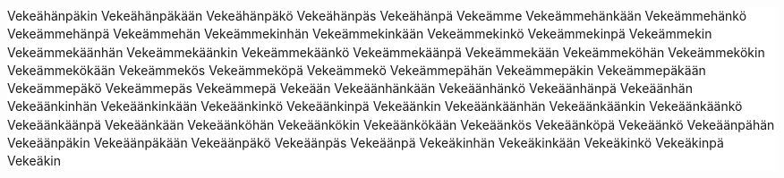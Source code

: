 Vekeähänpäkin
Vekeähänpäkään
Vekeähänpäkö
Vekeähänpäs
Vekeähänpä
Vekeämme
Vekeämmehänkään
Vekeämmehänkö
Vekeämmehänpä
Vekeämmehän
Vekeämmekinhän
Vekeämmekinkään
Vekeämmekinkö
Vekeämmekinpä
Vekeämmekin
Vekeämmekäänhän
Vekeämmekäänkin
Vekeämmekäänkö
Vekeämmekäänpä
Vekeämmekään
Vekeämmeköhän
Vekeämmekökin
Vekeämmekökään
Vekeämmekös
Vekeämmeköpä
Vekeämmekö
Vekeämmepähän
Vekeämmepäkin
Vekeämmepäkään
Vekeämmepäkö
Vekeämmepäs
Vekeämmepä
Vekeään
Vekeäänhänkään
Vekeäänhänkö
Vekeäänhänpä
Vekeäänhän
Vekeäänkinhän
Vekeäänkinkään
Vekeäänkinkö
Vekeäänkinpä
Vekeäänkin
Vekeäänkäänhän
Vekeäänkäänkin
Vekeäänkäänkö
Vekeäänkäänpä
Vekeäänkään
Vekeäänköhän
Vekeäänkökin
Vekeäänkökään
Vekeäänkös
Vekeäänköpä
Vekeäänkö
Vekeäänpähän
Vekeäänpäkin
Vekeäänpäkään
Vekeäänpäkö
Vekeäänpäs
Vekeäänpä
Vekeäkinhän
Vekeäkinkään
Vekeäkinkö
Vekeäkinpä
Vekeäkin